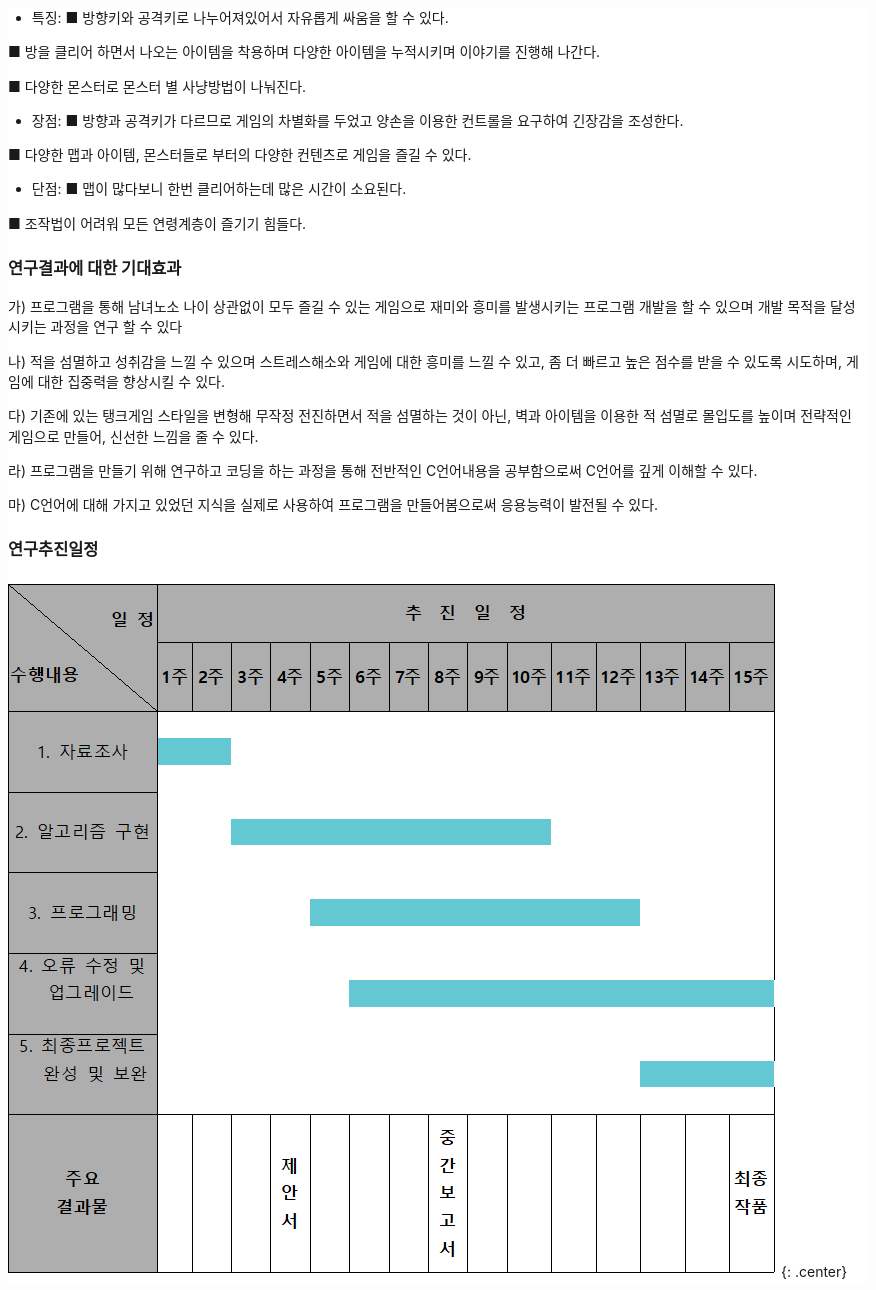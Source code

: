  - 특징:
 ■ 방향키와 공격키로 나누어져있어서 자유롭게 싸움을 할 수 있다.

 ■ 방을 클리어 하면서 나오는 아이템을 착용하며 다양한 아이템을 누적시키며 이야기를 진행해 나간다.

 ■ 다양한 몬스터로 몬스터 별 사냥방법이 나눠진다.

 - 장점:
 ■ 방향과 공격키가 다르므로 게임의 차별화를 두었고 양손을 이용한 컨트롤을 요구하여 긴장감을 조성한다.

 ■ 다양한 맵과 아이템, 몬스터들로 부터의 다양한 컨텐츠로 게임을 즐길 수 있다.

 - 단점:
 ■ 맵이 많다보니 한번 클리어하는데 많은 시간이 소요된다.

 ■ 조작법이 어려워 모든 연령계층이 즐기기 힘들다.

### 연구결과에 대한 기대효과

가) 프로그램을 통해 남녀노소 나이 상관없이 모두 즐길 수 있는 게임으로 재미와 흥미를 발생시키는 프로그램 개발을 할 수 있으며 개발 목적을 달성 시키는 과정을 연구 할 수 있다

나) 적을 섬멸하고 성취감을 느낄 수 있으며 스트레스해소와 게임에 대한 흥미를 느낄 수 있고, 좀 더 빠르고 높은 점수를 받을 수 있도록 시도하며, 게임에 대한 집중력을 향상시킬 수 있다.

다) 기존에 있는 탱크게임 스타일을 변형해 무작정 전진하면서 적을 섬멸하는 것이 아닌, 벽과 아이템을 이용한 적 섬멸로 몰입도를 높이며 전략적인 게임으로 만들어, 신선한 느낌을 줄 수 있다.

라) 프로그램을 만들기 위해 연구하고 코딩을 하는 과정을 통해 전반적인 C언어내용을 공부함으로써 C언어를 깊게 이해할 수 있다.

마) C언어에 대해 가지고 있었던 지식을 실제로 사용하여 프로그램을 만들어봄으로써 응용능력이 발전될 수 있다.

### 연구추진일정
![탱크게임일정](/post/img/게임수학/탱크게임일정.PNG){: .center}